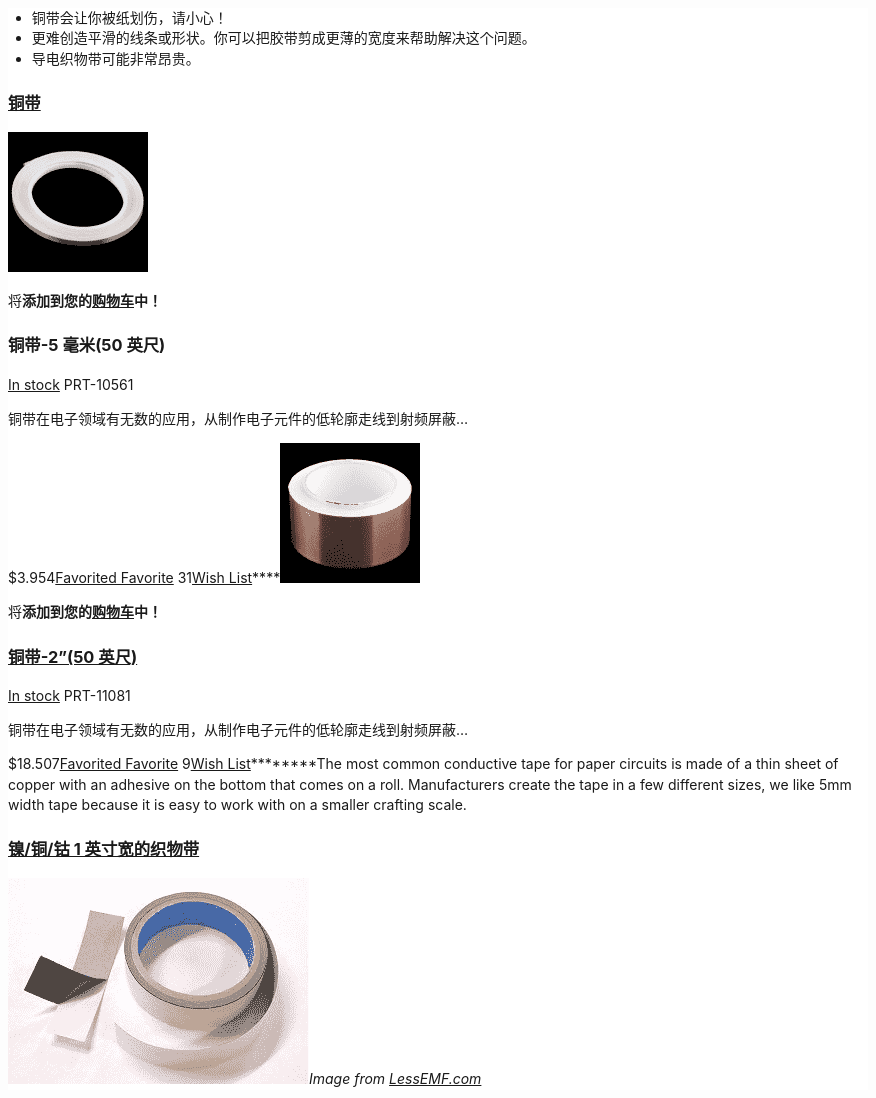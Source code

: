 *   铜带会让你被纸划伤，请小心！
*   更难创造平滑的线条或形状。你可以把胶带剪成更薄的宽度来帮助解决这个问题。
*   导电织物带可能非常昂贵。

### [铜带](https://www.sparkfun.com/products/10561)

[![Copper Tape - 5mm (50ft)](img/9db924f46974ebdea2210f1b21fac588.png)](https://www.sparkfun.com/products/10561) 

将**添加到您的[购物车](https://www.sparkfun.com/cart)中！**

### [](https://www.sparkfun.com/products/10561)铜带-5 毫米(50 英尺)

[In stock](https://learn.sparkfun.com/static/bubbles/ "in stock") PRT-10561

铜带在电子领域有无数的应用，从制作电子元件的低轮廓走线到射频屏蔽…

$3.954[Favorited Favorite](# "Add to favorites") 31[Wish List](# "Add to wish list")****[![Copper Tape - 2" (50ft)](img/55029e391120b06b6ca113c8c7e91589.png)](https://www.sparkfun.com/products/11081) 

将**添加到您的[购物车](https://www.sparkfun.com/cart)中！**

### [铜带-2”(50 英尺)](https://www.sparkfun.com/products/11081)

[In stock](https://learn.sparkfun.com/static/bubbles/ "in stock") PRT-11081

铜带在电子领域有无数的应用，从制作电子元件的低轮廓走线到射频屏蔽…

$18.507[Favorited Favorite](# "Add to favorites") 9[Wish List](# "Add to wish list")********The most common conductive tape for paper circuits is made of a thin sheet of copper with an adhesive on the bottom that comes on a roll. Manufacturers create the tape in a few different sizes, we like 5mm width tape because it is easy to work with on a smaller crafting scale.

### [镍/铜/钴 1 英寸宽的织物带](http://lessemf.com/fabric.html#225)

[![alt text](img/930708c5cbfea4c8157ddf9bbe2a0973.png)](http://lessemf.com/fabric.html#225)*Image from [LessEMF.com](http://lessemf.com/fabric.html#225)*
